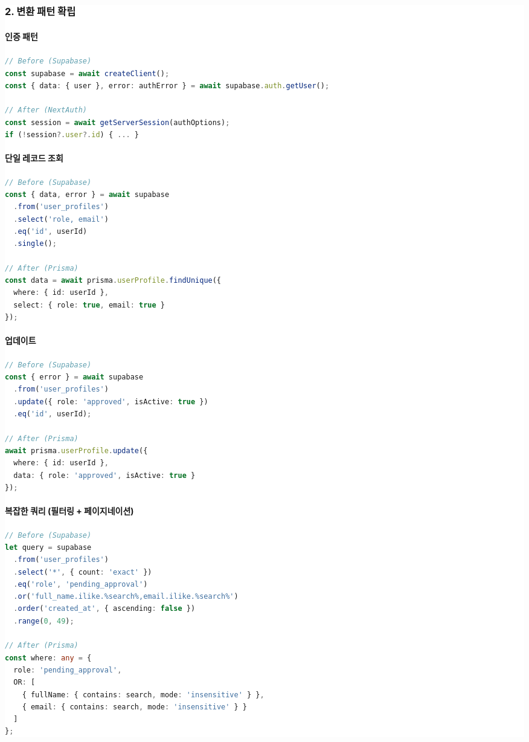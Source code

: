 ### 2. 변환 패턴 확립

#### 인증 패턴
```typescript
// Before (Supabase)
const supabase = await createClient();
const { data: { user }, error: authError } = await supabase.auth.getUser();

// After (NextAuth)
const session = await getServerSession(authOptions);
if (!session?.user?.id) { ... }
```

#### 단일 레코드 조회
```typescript
// Before (Supabase)
const { data, error } = await supabase
  .from('user_profiles')
  .select('role, email')
  .eq('id', userId)
  .single();

// After (Prisma)
const data = await prisma.userProfile.findUnique({
  where: { id: userId },
  select: { role: true, email: true }
});
```

#### 업데이트
```typescript
// Before (Supabase)
const { error } = await supabase
  .from('user_profiles')
  .update({ role: 'approved', isActive: true })
  .eq('id', userId);

// After (Prisma)
await prisma.userProfile.update({
  where: { id: userId },
  data: { role: 'approved', isActive: true }
});
```

#### 복잡한 쿼리 (필터링 + 페이지네이션)
```typescript
// Before (Supabase)
let query = supabase
  .from('user_profiles')
  .select('*', { count: 'exact' })
  .eq('role', 'pending_approval')
  .or('full_name.ilike.%search%,email.ilike.%search%')
  .order('created_at', { ascending: false })
  .range(0, 49);

// After (Prisma)
const where: any = {
  role: 'pending_approval',
  OR: [
    { fullName: { contains: search, mode: 'insensitive' } },
    { email: { contains: search, mode: 'insensitive' } }
  ]
};

```